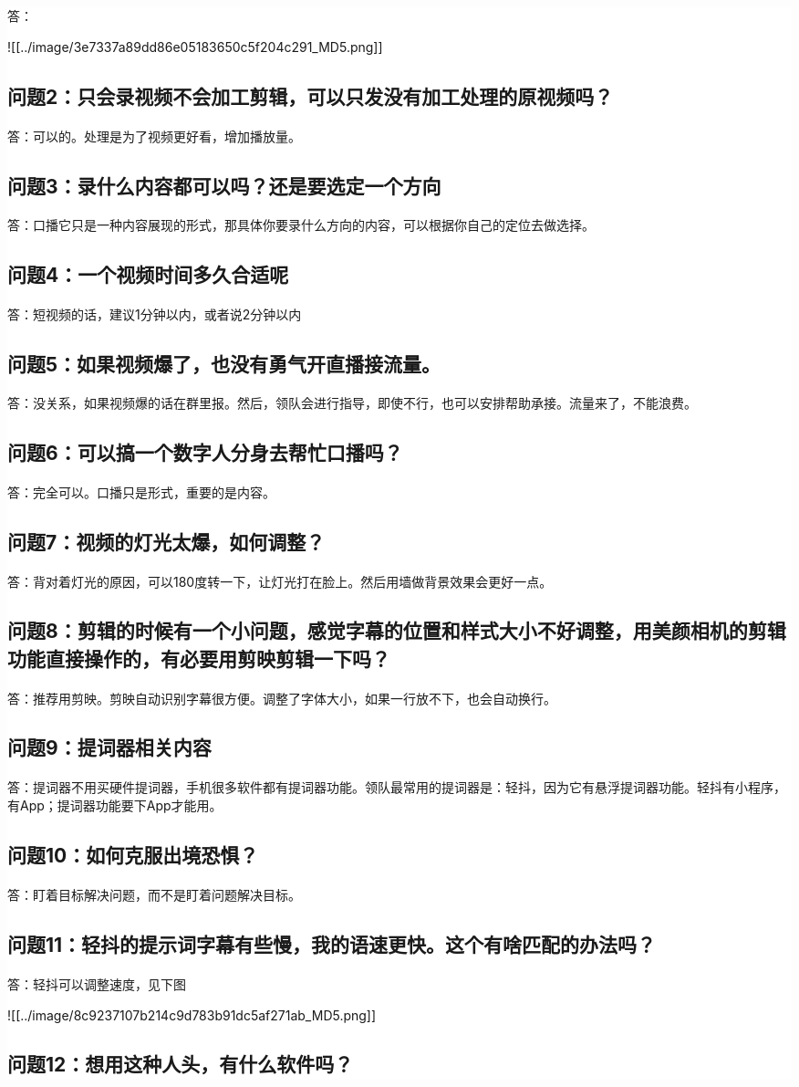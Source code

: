 答：

![[../image/3e7337a89dd86e05183650c5f204c291_MD5.png]]

## 问题2：只会录视频不会加工剪辑，可以只发没有加工处理的原视频吗？

答：可以的。处理是为了视频更好看，增加播放量。

## 问题3：录什么内容都可以吗？还是要选定一个方向

答：口播它只是一种内容展现的形式，那具体你要录什么方向的内容，可以根据你自己的定位去做选择。

## 问题4：一个视频时间多久合适呢

答：短视频的话，建议1分钟以内，或者说2分钟以内

## 问题5：如果视频爆了，也没有勇气开直播接流量。

答：没关系，如果视频爆的话在群里报。然后，领队会进行指导，即使不行，也可以安排帮助承接。流量来了，不能浪费。

## 问题6：可以搞一个数字人分身去帮忙口播吗？

答：完全可以。口播只是形式，重要的是内容。

## 问题7：视频的灯光太爆，如何调整？

答：背对着灯光的原因，可以180度转一下，让灯光打在脸上。然后用墙做背景效果会更好一点。

## 问题8：剪辑的时候有一个小问题，感觉字幕的位置和样式大小不好调整，用美颜相机的剪辑功能直接操作的，有必要用剪映剪辑一下吗？

答：推荐用剪映。剪映自动识别字幕很方便。调整了字体大小，如果一行放不下，也会自动换行。

## 问题9：提词器相关内容

答：提词器不用买硬件提词器，手机很多软件都有提词器功能。领队最常用的提词器是：轻抖，因为它有悬浮提词器功能。轻抖有小程序，有App；提词器功能要下App才能用。

## 问题10：如何克服出境恐惧？

答：盯着目标解决问题，而不是盯着问题解决目标。

## 问题11：轻抖的提示词字幕有些慢，我的语速更快。这个有啥匹配的办法吗？

答：轻抖可以调整速度，见下图

![[../image/8c9237107b214c9d783b91dc5af271ab_MD5.png]]

## 问题12：想用这种人头，有什么软件吗？
